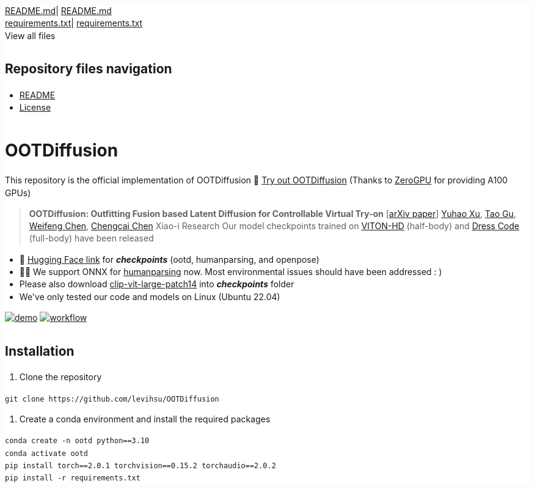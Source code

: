 [README.md](https://github.com/levihsu/OOTDiffusion/blob/main/README.md "README.md")| [README.md](https://github.com/levihsu/OOTDiffusion/blob/main/README.md "README.md")  
[requirements.txt](https://github.com/levihsu/OOTDiffusion/blob/main/requirements.txt "requirements.txt")| [requirements.txt](https://github.com/levihsu/OOTDiffusion/blob/main/requirements.txt "requirements.txt")  
View all files  
## Repository files navigation
  * [README](https://github.com/levihsu/OOTDiffusion)
  * [License](https://github.com/levihsu/OOTDiffusion)


# OOTDiffusion
[](https://github.com/levihsu/OOTDiffusion#ootdiffusion)
This repository is the official implementation of OOTDiffusion
🤗 [Try out OOTDiffusion](https://huggingface.co/spaces/levihsu/OOTDiffusion)
(Thanks to [ZeroGPU](https://huggingface.co/zero-gpu-explorers) for providing A100 GPUs)
> **OOTDiffusion: Outfitting Fusion based Latent Diffusion for Controllable Virtual Try-on** [[arXiv paper](https://arxiv.org/abs/2403.01779)] [Yuhao Xu](http://levihsu.github.io/), [Tao Gu](https://github.com/T-Gu), [Weifeng Chen](https://github.com/ShineChen1024), [Chengcai Chen](https://www.researchgate.net/profile/Chengcai-Chen) Xiao-i Research
Our model checkpoints trained on [VITON-HD](https://github.com/shadow2496/VITON-HD) (half-body) and [Dress Code](https://github.com/aimagelab/dress-code) (full-body) have been released
  * 🤗 [Hugging Face link](https://huggingface.co/levihsu/OOTDiffusion) for _**checkpoints**_ (ootd, humanparsing, and openpose)
  * 📢📢 We support ONNX for [humanparsing](https://github.com/GoGoDuck912/Self-Correction-Human-Parsing) now. Most environmental issues should have been addressed : )
  * Please also download [clip-vit-large-patch14](https://huggingface.co/openai/clip-vit-large-patch14) into _**checkpoints**_ folder
  * We've only tested our code and models on Linux (Ubuntu 22.04)


[![demo](https://github.com/levihsu/OOTDiffusion/raw/main/images/demo.png)](https://github.com/levihsu/OOTDiffusion/blob/main/images/demo.png) [![workflow](https://github.com/levihsu/OOTDiffusion/raw/main/images/workflow.png)](https://github.com/levihsu/OOTDiffusion/blob/main/images/workflow.png)
## Installation
[](https://github.com/levihsu/OOTDiffusion#installation)
  1. Clone the repository


```
git clone https://github.com/levihsu/OOTDiffusion
```

  1. Create a conda environment and install the required packages


```
conda create -n ootd python==3.10
conda activate ootd
pip install torch==2.0.1 torchvision==0.15.2 torchaudio==2.0.2
pip install -r requirements.txt
```
